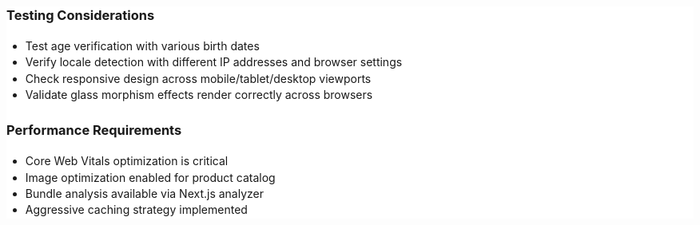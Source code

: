 ### Testing Considerations

- Test age verification with various birth dates
- Verify locale detection with different IP addresses and browser settings
- Check responsive design across mobile/tablet/desktop viewports
- Validate glass morphism effects render correctly across browsers

### Performance Requirements

- Core Web Vitals optimization is critical
- Image optimization enabled for product catalog
- Bundle analysis available via Next.js analyzer
- Aggressive caching strategy implemented

